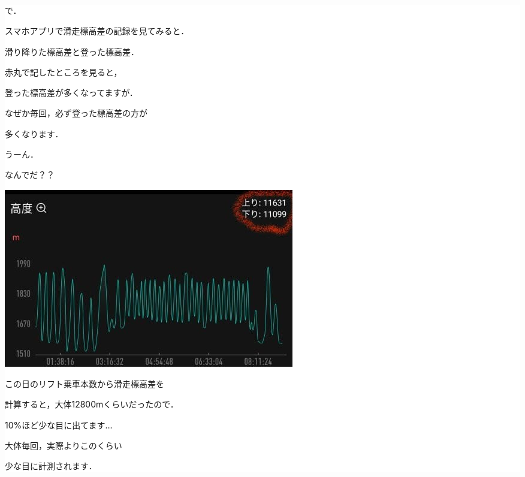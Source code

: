 


で．


スマホアプリで滑走標高差の記録を見てみると．


滑り降りた標高差と登った標高差．


赤丸で記したところを見ると，


登った標高差が多くなってますが．


なぜか毎回，必ず登った標高差の方が


多くなります．


うーん．


なんでだ？？




![b94275bbf163987ca37ed2e465454567.jpg](images/b94275bbf163987ca37ed2e465454567.jpg)




この日のリフト乗車本数から滑走標高差を


計算すると，大体12800mくらいだったので．


10%ほど少な目に出てます…


大体毎回，実際よりこのくらい


少な目に計測されます．

